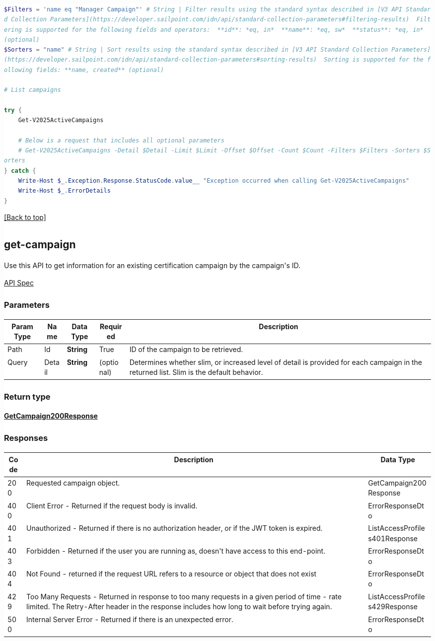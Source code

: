 ```powershell
$Filters = 'name eq "Manager Campaign"' # String | Filter results using the standard syntax described in [V3 API Standard Collection Parameters](https://developer.sailpoint.com/idn/api/standard-collection-parameters#filtering-results)  Filtering is supported for the following fields and operators:  **id**: *eq, in*  **name**: *eq, sw*  **status**: *eq, in* (optional)
$Sorters = "name" # String | Sort results using the standard syntax described in [V3 API Standard Collection Parameters](https://developer.sailpoint.com/idn/api/standard-collection-parameters#sorting-results)  Sorting is supported for the following fields: **name, created** (optional)

# List campaigns

try {
    Get-V2025ActiveCampaigns

    # Below is a request that includes all optional parameters
    # Get-V2025ActiveCampaigns -Detail $Detail -Limit $Limit -Offset $Offset -Count $Count -Filters $Filters -Sorters $Sorters
} catch {
    Write-Host $_.Exception.Response.StatusCode.value__ "Exception occurred when calling Get-V2025ActiveCampaigns"
    Write-Host $_.ErrorDetails
}
```

[[Back to top]](#)

## get-campaign

Use this API to get information for an existing certification campaign by the campaign's ID.

[API Spec](https://developer.sailpoint.com/docs/api/v2025/get-campaign)

### Parameters

| Param Type | Name | Data Type | Required | Description |
| --- | --- | --- | --- | --- |
| Path | Id | **String** | True | ID of the campaign to be retrieved. |
| Query | Detail | **String** | (optional) | Determines whether slim, or increased level of detail is provided for each campaign in the returned list. Slim is the default behavior. |

### Return type

[**GetCampaign200Response**](../models/get-campaign200-response)

### Responses

| Code | Description | Data Type |
| --- | --- | --- |
| 200 | Requested campaign object. | GetCampaign200Response |
| 400 | Client Error - Returned if the request body is invalid. | ErrorResponseDto |
| 401 | Unauthorized - Returned if there is no authorization header, or if the JWT token is expired. | ListAccessProfiles401Response |
| 403 | Forbidden - Returned if the user you are running as, doesn&#39;t have access to this end-point. | ErrorResponseDto |
| 404 | Not Found - returned if the request URL refers to a resource or object that does not exist | ErrorResponseDto |
| 429 | Too Many Requests - Returned in response to too many requests in a given period of time - rate limited. The Retry-After header in the response includes how long to wait before trying again. | ListAccessProfiles429Response |
| 500 | Internal Server Error - Returned if there is an unexpected error. | ErrorResponseDto |
